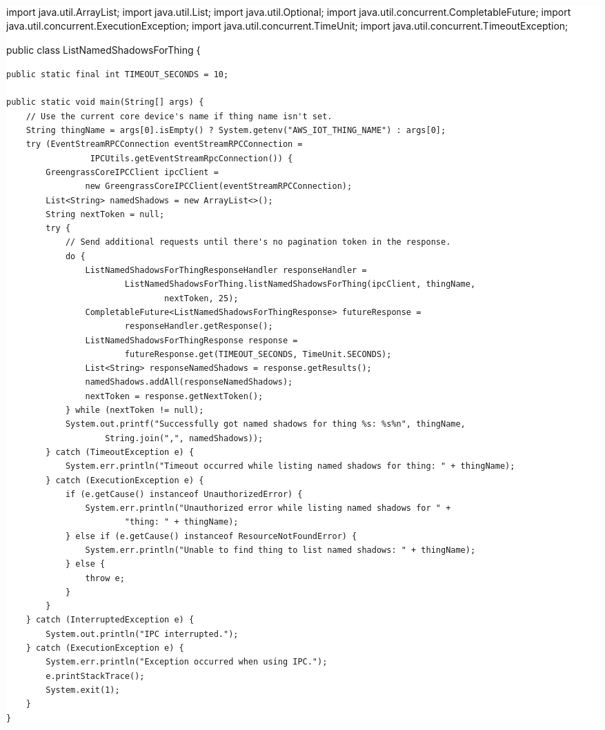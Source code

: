 import java.util.ArrayList;
import java.util.List;
import java.util.Optional;
import java.util.concurrent.CompletableFuture;
import java.util.concurrent.ExecutionException;
import java.util.concurrent.TimeUnit;
import java.util.concurrent.TimeoutException;

public class ListNamedShadowsForThing {

    public static final int TIMEOUT_SECONDS = 10;

    public static void main(String[] args) {
        // Use the current core device's name if thing name isn't set.
        String thingName = args[0].isEmpty() ? System.getenv("AWS_IOT_THING_NAME") : args[0];
        try (EventStreamRPCConnection eventStreamRPCConnection =
                     IPCUtils.getEventStreamRpcConnection()) {
            GreengrassCoreIPCClient ipcClient =
                    new GreengrassCoreIPCClient(eventStreamRPCConnection);
            List<String> namedShadows = new ArrayList<>();
            String nextToken = null;
            try {
                // Send additional requests until there's no pagination token in the response.
                do {
                    ListNamedShadowsForThingResponseHandler responseHandler =
                            ListNamedShadowsForThing.listNamedShadowsForThing(ipcClient, thingName,
                                    nextToken, 25);
                    CompletableFuture<ListNamedShadowsForThingResponse> futureResponse =
                            responseHandler.getResponse();
                    ListNamedShadowsForThingResponse response =
                            futureResponse.get(TIMEOUT_SECONDS, TimeUnit.SECONDS);
                    List<String> responseNamedShadows = response.getResults();
                    namedShadows.addAll(responseNamedShadows);
                    nextToken = response.getNextToken();
                } while (nextToken != null);
                System.out.printf("Successfully got named shadows for thing %s: %s%n", thingName,
                        String.join(",", namedShadows));
            } catch (TimeoutException e) {
                System.err.println("Timeout occurred while listing named shadows for thing: " + thingName);
            } catch (ExecutionException e) {
                if (e.getCause() instanceof UnauthorizedError) {
                    System.err.println("Unauthorized error while listing named shadows for " +
                            "thing: " + thingName);
                } else if (e.getCause() instanceof ResourceNotFoundError) {
                    System.err.println("Unable to find thing to list named shadows: " + thingName);
                } else {
                    throw e;
                }
            }
        } catch (InterruptedException e) {
            System.out.println("IPC interrupted.");
        } catch (ExecutionException e) {
            System.err.println("Exception occurred when using IPC.");
            e.printStackTrace();
            System.exit(1);
        }
    }
